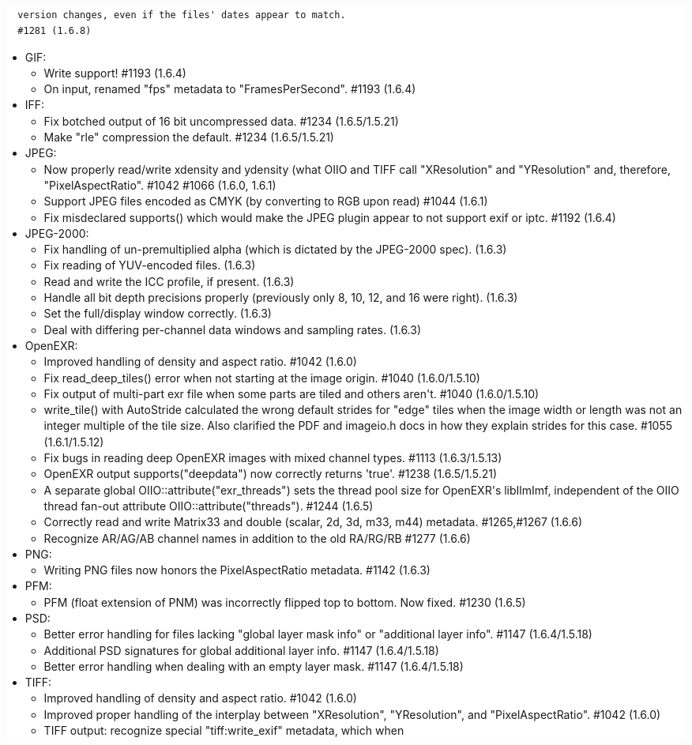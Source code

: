       version changes, even if the files' dates appear to match.
      #1281 (1.6.8)
 * GIF:
    * Write support! #1193 (1.6.4)
    * On input, renamed "fps" metadata to "FramesPerSecond". #1193 (1.6.4)
 * IFF:
    * Fix botched output of 16 bit uncompressed data. #1234 (1.6.5/1.5.21)
    * Make "rle" compression the default. #1234 (1.6.5/1.5.21)
 * JPEG:
    * Now properly read/write xdensity and ydensity (what OIIO and TIFF
      call "XResolution" and "YResolution" and, therefore,
      "PixelAspectRatio". #1042 #1066 (1.6.0, 1.6.1)
    * Support JPEG files encoded as CMYK (by converting to RGB upon read)
      #1044 (1.6.1)
    * Fix misdeclared supports() which would make the JPEG plugin appear
      to not support exif or iptc. #1192 (1.6.4)
 * JPEG-2000:
    * Fix handling of un-premultiplied alpha (which is dictated by the
      JPEG-2000 spec). (1.6.3)
    * Fix reading of YUV-encoded files. (1.6.3)
    * Read and write the ICC profile, if present. (1.6.3)
    * Handle all bit depth precisions properly (previously only 8, 10,
      12, and 16 were right). (1.6.3)
    * Set the full/display window correctly. (1.6.3)
    * Deal with differing per-channel data windows and sampling rates. (1.6.3)
 * OpenEXR:
    * Improved handling of density and aspect ratio. #1042 (1.6.0)
    * Fix read_deep_tiles() error when not starting at the image origin.
      #1040 (1.6.0/1.5.10)
    * Fix output of multi-part exr file when some parts are tiled and
      others aren't. #1040 (1.6.0/1.5.10)
    * write_tile() with AutoStride calculated the wrong default strides
      for "edge" tiles when the image width or length was not an integer
      multiple of the tile size. Also clarified the PDF and imageio.h
      docs in how they explain strides for this case. #1055 (1.6.1/1.5.12)
    * Fix bugs in reading deep OpenEXR images with mixed channel types.
      #1113 (1.6.3/1.5.13)
    * OpenEXR output supports("deepdata") now correctly returns 'true'.
      #1238 (1.6.5/1.5.21)
    * A separate global OIIO::attribute("exr_threads") sets the thread pool
      size for OpenEXR's libIlmImf, independent of the OIIO thread fan-out
      attribute OIIO::attribute("threads"). #1244 (1.6.5)
    * Correctly read and write Matrix33 and double (scalar, 2d, 3d, m33, m44)
      metadata. #1265,#1267 (1.6.6)
    * Recognize AR/AG/AB channel names in addition to the old RA/RG/RB
      #1277 (1.6.6)
 * PNG:
    * Writing PNG files now honors the PixelAspectRatio metadata.
      #1142 (1.6.3)
 * PFM:
    * PFM (float extension of PNM) was incorrectly flipped top to bottom.
      Now fixed. #1230 (1.6.5)
 * PSD:
    * Better error handling for files lacking "global layer mask info"
      or "additional layer info". #1147 (1.6.4/1.5.18)
    * Additional PSD signatures for global additional layer info.
      #1147 (1.6.4/1.5.18)
    * Better error handling when dealing with an empty layer mask.
      #1147 (1.6.4/1.5.18)
 * TIFF:
    * Improved handling of density and aspect ratio. #1042 (1.6.0)
    * Improved proper handling of the interplay between "XResolution",
      "YResolution", and "PixelAspectRatio". #1042 (1.6.0)
    * TIFF output: recognize special "tiff:write_exif" metadata, which when